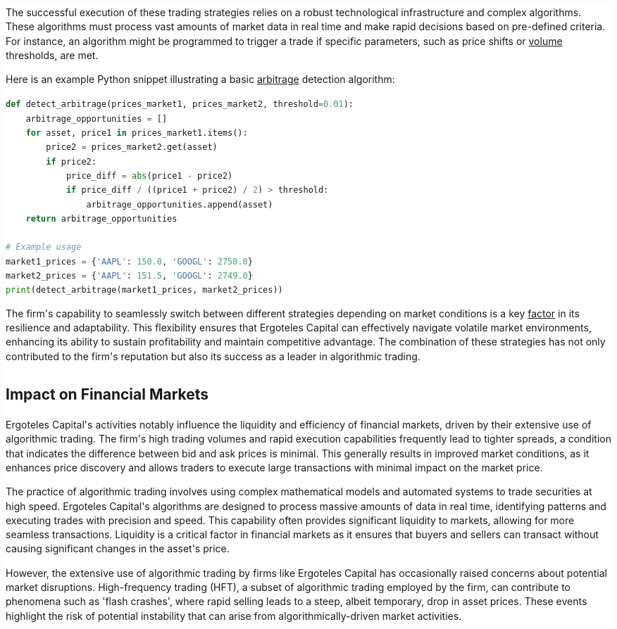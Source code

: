 The successful execution of these trading strategies relies on a robust technological infrastructure and complex algorithms. These algorithms must process vast amounts of market data in real time and make rapid decisions based on pre-defined criteria. For instance, an algorithm might be programmed to trigger a trade if specific parameters, such as price shifts or [volume](/wiki/volume-trading-strategy) thresholds, are met.

Here is an example Python snippet illustrating a basic [arbitrage](/wiki/arbitrage) detection algorithm:

```python
def detect_arbitrage(prices_market1, prices_market2, threshold=0.01):
    arbitrage_opportunities = []
    for asset, price1 in prices_market1.items():
        price2 = prices_market2.get(asset)
        if price2:
            price_diff = abs(price1 - price2)
            if price_diff / ((price1 + price2) / 2) > threshold:
                arbitrage_opportunities.append(asset)
    return arbitrage_opportunities

# Example usage
market1_prices = {'AAPL': 150.0, 'GOOGL': 2750.0}
market2_prices = {'AAPL': 151.5, 'GOOGL': 2749.0}
print(detect_arbitrage(market1_prices, market2_prices))
```

The firm's capability to seamlessly switch between different strategies depending on market conditions is a key [factor](/wiki/factor-investing) in its resilience and adaptability. This flexibility ensures that Ergoteles Capital can effectively navigate volatile market environments, enhancing its ability to sustain profitability and maintain competitive advantage. The combination of these strategies has not only contributed to the firm's reputation but also its success as a leader in algorithmic trading.


## Impact on Financial Markets

Ergoteles Capital's activities notably influence the liquidity and efficiency of financial markets, driven by their extensive use of algorithmic trading. The firm's high trading volumes and rapid execution capabilities frequently lead to tighter spreads, a condition that indicates the difference between bid and ask prices is minimal. This generally results in improved market conditions, as it enhances price discovery and allows traders to execute large transactions with minimal impact on the market price.

The practice of algorithmic trading involves using complex mathematical models and automated systems to trade securities at high speed. Ergoteles Capital's algorithms are designed to process massive amounts of data in real time, identifying patterns and executing trades with precision and speed. This capability often provides significant liquidity to markets, allowing for more seamless transactions. Liquidity is a critical factor in financial markets as it ensures that buyers and sellers can transact without causing significant changes in the asset's price.

However, the extensive use of algorithmic trading by firms like Ergoteles Capital has occasionally raised concerns about potential market disruptions. High-frequency trading (HFT), a subset of algorithmic trading employed by the firm, can contribute to phenomena such as 'flash crashes', where rapid selling leads to a steep, albeit temporary, drop in asset prices. These events highlight the risk of potential instability that can arise from algorithmically-driven market activities.

